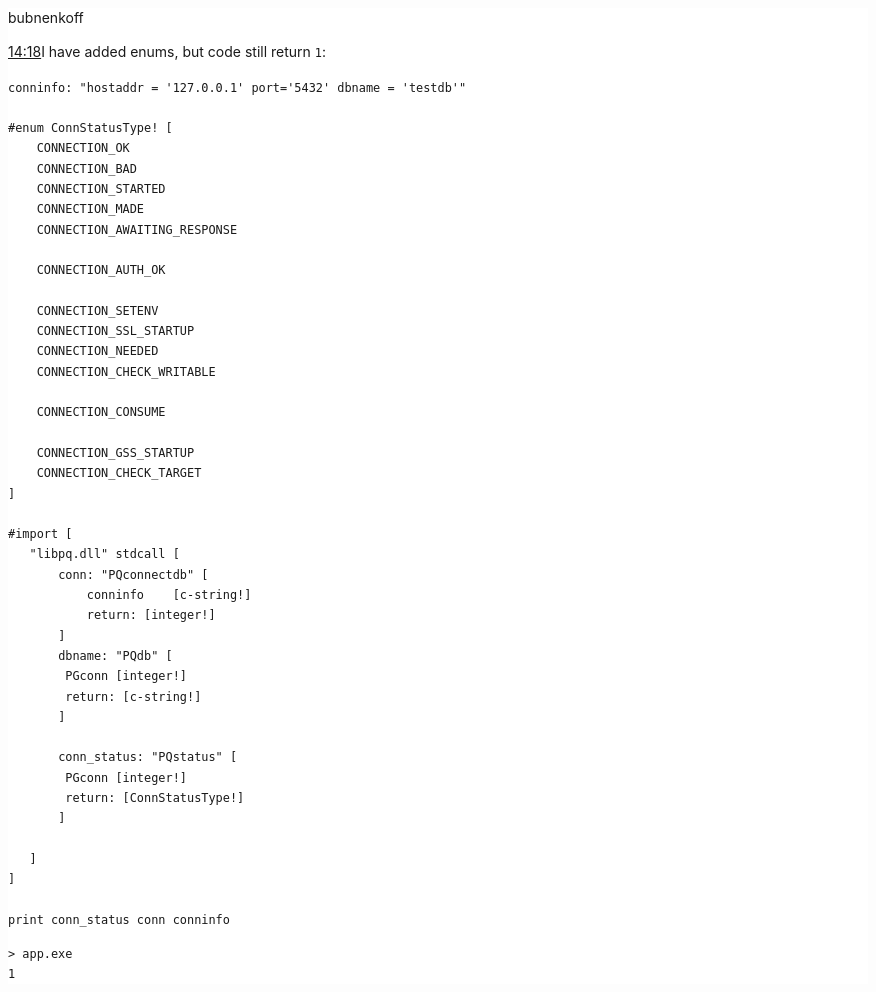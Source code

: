 bubnenkoff

[14:18](#msg5eda5429f0b8a2053ad6d679)I have added enums, but code still return `1`:

```
conninfo: "hostaddr = '127.0.0.1' port='5432' dbname = 'testdb'"

#enum ConnStatusType! [
	CONNECTION_OK
	CONNECTION_BAD
	CONNECTION_STARTED
	CONNECTION_MADE		
	CONNECTION_AWAITING_RESPONSE
									
	CONNECTION_AUTH_OK
								 
	CONNECTION_SETENV			
	CONNECTION_SSL_STARTUP
	CONNECTION_NEEDED	
	CONNECTION_CHECK_WRITABLE
								 
	CONNECTION_CONSUME	
								
	CONNECTION_GSS_STARTUP
	CONNECTION_CHECK_TARGET		
]

#import [
   "libpq.dll" stdcall [
       conn: "PQconnectdb" [
           conninfo    [c-string!]
           return: [integer!]
       ]   
	   dbname: "PQdb" [
		PGconn [integer!]
		return: [c-string!]
	   ]
   
	   conn_status: "PQstatus" [
		PGconn [integer!]
		return: [ConnStatusType!]
	   ]	   
	   
   ]
]

print conn_status conn conninfo
```

```
> app.exe
1
```
